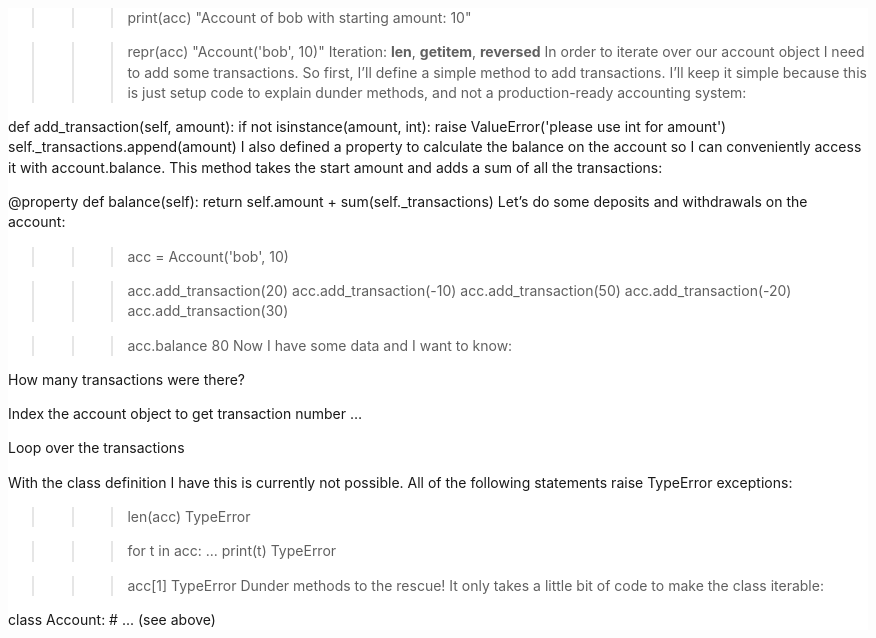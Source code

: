 >>> print(acc)
"Account of bob with starting amount: 10"

>>> repr(acc)
"Account('bob', 10)"
Iteration: __len__, __getitem__, __reversed__
In order to iterate over our account object I need to add some transactions. So first, I’ll define a simple method to add transactions. I’ll keep it simple because this is just setup code to explain dunder methods, and not a production-ready accounting system:

def add_transaction(self, amount):
    if not isinstance(amount, int):
        raise ValueError('please use int for amount')
    self._transactions.append(amount)
I also defined a property to calculate the balance on the account so I can conveniently access it with account.balance. This method takes the start amount and adds a sum of all the transactions:

@property
def balance(self):
    return self.amount + sum(self._transactions)
Let’s do some deposits and withdrawals on the account:

>>> acc = Account('bob', 10)

>>> acc.add_transaction(20)
>>> acc.add_transaction(-10)
>>> acc.add_transaction(50)
>>> acc.add_transaction(-20)
>>> acc.add_transaction(30)

>>> acc.balance
80
Now I have some data and I want to know:

How many transactions were there?

Index the account object to get transaction number …

Loop over the transactions

With the class definition I have this is currently not possible. All of the following statements raise TypeError exceptions:

>>> len(acc)
TypeError

>>> for t in acc:
...    print(t)
TypeError

>>> acc[1]
TypeError
Dunder methods to the rescue! It only takes a little bit of code to make the class iterable:

class Account:
    # ... (see above)
